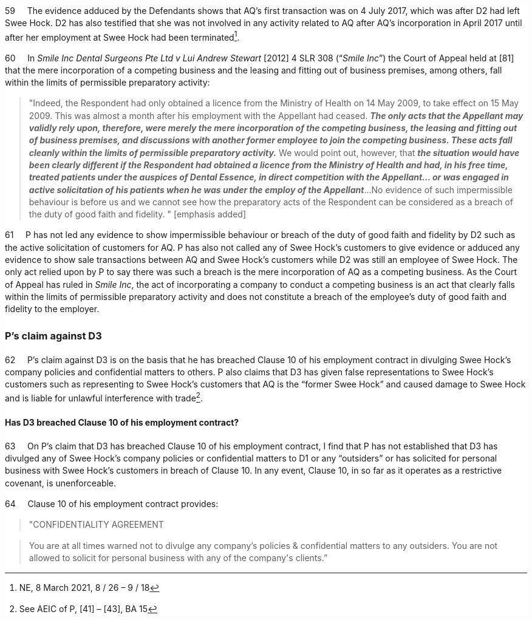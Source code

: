59     The evidence adduced by the Defendants shows that AQ’s first transaction was on 4 July 2017, which was after D2 had left Swee Hock. D2 has also testified that she was not involved in any activity related to AQ after AQ’s incorporation in April 2017 until after her employment at Swee Hock had been terminated[^25].

60     In _Smile Inc Dental Surgeons Pte Ltd v Lui Andrew Stewart_ <span class="citation">\[2012\] 4 SLR 308</span> (“_Smile Inc_”) the Court of Appeal held at \[81\] that the mere incorporation of a competing business and the leasing and fitting out of business premises, among others, fall within the limits of permissible preparatory activity:

> "Indeed, the Respondent had only obtained a licence from the Ministry of Health on 14 May 2009, to take effect on 15 May 2009. This was almost a month after his employment with the Appellant had ceased. **_The only acts that the Appellant may validly rely upon, therefore, were merely the mere incorporation of the competing business, the leasing and fitting out of business premises, and discussions with another former employee to join the competing business. These acts fall cleanly within the limits of permissible preparatory activity._** We would point out, however, that **_the situation would have been clearly different if the Respondent had obtained a licence from the Ministry of Health and had, in his free time, treated patients under the auspices of Dental Essence, in direct competition with the Appellant... or was engaged in active solicitation of his patients when he was under the employ of the Appellant_**...No evidence of such impermissible behaviour is before us and we cannot see how the preparatory acts of the Respondent can be considered as a breach of the duty of good faith and fidelity. " \[emphasis added\]

61     P has not led any evidence to show impermissible behaviour or breach of the duty of good faith and fidelity by D2 such as the active solicitation of customers for AQ. P has also not called any of Swee Hock’s customers to give evidence or adduced any evidence to show sale transactions between AQ and Swee Hock’s customers while D2 was still an employee of Swee Hock. The only act relied upon by P to say there was such a breach is the mere incorporation of AQ as a competing business. As the Court of Appeal has ruled in _Smile Inc_, the act of incorporating a company to conduct a competing business is an act that clearly falls within the limits of permissible preparatory activity and does not constitute a breach of the employee’s duty of good faith and fidelity to the employer.

### P’s claim against D3

62     P’s claim against D3 is on the basis that he has breached Clause 10 of his employment contract in divulging Swee Hock’s company policies and confidential matters to others. P also claims that D3 has given false representations to Swee Hock’s customers such as representing to Swee Hock’s customers that AQ is the “former Swee Hock” and caused damage to Swee Hock and is liable for unlawful interference with trade[^26].

#### Has D3 breached Clause 10 of his employment contract?

63     On P’s claim that D3 has breached Clause 10 of his employment contract, I find that P has not established that D3 has divulged any of Swee Hock’s company policies or confidential matters to D1 or any “outsiders” or has solicited for personal business with Swee Hock’s customers in breach of Clause 10. In any event, Clause 10, in so far as it operates as a restrictive covenant, is unenforceable.

64     Clause 10 of his employment contract provides:

> "CONFIDENTIALITY AGREEMENT

> You are at all times warned not to divulge any company’s policies & confidential matters to any outsiders. You are not allowed to solicit for personal business with any of the company's clients.”


[^1]: By virtue of an Order of Court dated 26 March 2020 (DC/ORC 1152/2020), the trial was initially bifurcated, and the hearing proceeded only on the issue of liability for both P’s claim and the Defendant’s counterclaim.
[^2]: Defence and Counterclaim Amendment No.1, \[20.1\], \[20.2\], BP 50
[^3]: Defence and Counterclaim Amendment No.1, \[26.5\], BP 54
[^4]: Defence and Counterclaim Amendment No.1, \[26.5.1\], BP 54
[^5]: Defence and Counterclaim Amendment No.1, \[22.7\], BP 53
[^6]: Defence and Counterclaim Amendment No.1, \[22.7\], BP 53
[^7]: Defence and Counterclaim Amendment No.1, \[49.7\], BP 58
[^8]: See Customers List at ABD 285 to 288, Suppliers List at ABD 289 to 290, Products List at ABD 291 to 292
[^9]: Notes of Evidence (“NE”), 3 March 2021, 74 / 21 – 78 / 31
[^10]: NE, 2 March 2021, 38 / 7 – 15
[^11]: NE, 8 January 2021 53 / 2 – 14, 1 March 2021 7 / 27 – 31
[^12]: NE, 2 March 2021, 38 / 7 – 15
[^13]: NE 3 March 2021, 106 / 28 – 108 / 7
[^14]: NE 3 March 2021, 77 / 13 – 20
[^15]: NE, 3 March 2021, 103 / 13 – 28; 104 / 12 – 15, NE 4 March 2021 40 / 22 – 42 / 12, AEIC of D1 \[87\] – \[108\], BA 135 – 137
[^16]: NE 4 March 2021 40 / 22 – 42 / 12
[^17]: NE 3 March 2021, 779 / 11 – 28
[^18]: For instance, same product descriptions for roller coaster (L), snicker peanut #Euro (compare BA 60 (AQ’s invoice) with ABD 111 Swee Hock’s invoice).
[^19]: For instance, the product description for “Hacks” used by AQ is different from Swee Hock (compare ABD 113 and ABD 125).
[^20]: NE, 3 March 2021, 21 / 9 – 28 / 6
[^21]: AEIC of D1, \[194\] BA 147
[^22]: AEIC of D1, \[159\] BA 142
[^23]: AEIC of D2, \[43\]
[^24]: NE, 8 March 2021, 7 / 26 – 8 / 14
[^25]: NE, 8 March 2021, 8 / 26 – 9 / 18
[^26]: See AEIC of P, \[41\] – \[43\], BA 15
[^27]: NE, 8 January 2021, 77 / 10 – 13
[^28]: AEIC of P, \[39\], BA 14
[^29]: AEIC of P, \[42\], BA 15
[^30]: AEIC of Tan Pek Gaik, \[4\], \[5\], BA 102. Parts of \[4\] and \[5\] have been struck out due to the fact that these parts contain hearsay evidence that is inadmissible.
[^31]: AEIC of Tan Pek Gaik, \[4\], \[5\], BA 102. Parts of \[4\] and \[5\] have been struck out due to the fact that these parts contain hearsay evidence that is inadmissible.
[^32]: NE, 1 March 2021, 94 / 26 – 100 / 18
[^33]: NE, 8 March 2021, 53 / 25 – 54 / 5
[^34]: Statement of Claim, \[42\] – \[45\], BP 25 – 28
[^35]: AEIC of P, \[36\], BA 13
[^36]: AEIC of P, \[18\], BA 8
[^37]: AEIC of P, \[19\]-\[20\], BA 8; NE, 7 January 2021 46 / 5 – 20
[^38]: AEIC of P, \[22\], BA 9 and AEIC of D1, \[69\] – \[79\], BA 133, 134
[^39]: AEIC of Lim Wee Tai, \[6\], BA 96; NE, 2 March 2021, 66 / 5 – 71 / 8
[^40]: AEIC of P, \[20\], BA 8
[^41]: NE, 3 March 2021, 84 / 2 – 85 / 19
[^42]: NE, 2 March 2021, 71 / 6 – 8
[^43]: NE, 7 January 2021 46 / 17 – 20
[^44]: AEIC of D2, \[15\] – \[19\]
[^45]: See BA 298
[^46]: NE, 1 March 2021, 94 / 26 – 100 / 18
[^47]: See ABD 26
[^48]: AEIC of D3, \[31\] – \[47\], BA 383- 385
[^49]: AEIC of D3, \[48\], BA 385
[^50]: AEIC of Koh Gek Chin \[95\] BA 473
[^51]: Reply and Defence to Counterclaim \[8(6)\], NE, 7 January 2021, 77 / 15 – 42
[^52]: AEIC of D1, \[69\] - \[78\], NE, 7 January 2021, 42 / 11 – 43 / 5
[^53]: NE, 7 January 2021, 79 / 32 – 80 / 6
[^54]: NE, 4 March 2021, 70 / 1 – 22
[^55]: NE, 4 March 2021, 41 / 5 – 11
[^56]: See AEIC of D1 \[69\] – \[72\], NE 7 January 2021 31 / 14 – 33 / 8
[^57]: NE 7 January 2021 31 / 14 – 36 / 15
[^58]: AEIC of D2 \[48\]
[^59]: AEIC of P \[32\] – \[35\]
[^60]: NE 8 March 2021 43 / 31 – 44 / 14
[^61]: AEIC of P \[30\]
[^62]: See calculation at \[398\] of the Defendants’ Closing Submissions which I accept
[^63]: NE, 2 March 2021, 28 / 8 – 20
[^64]: NE 2 March 2021 32 / 4 – 8